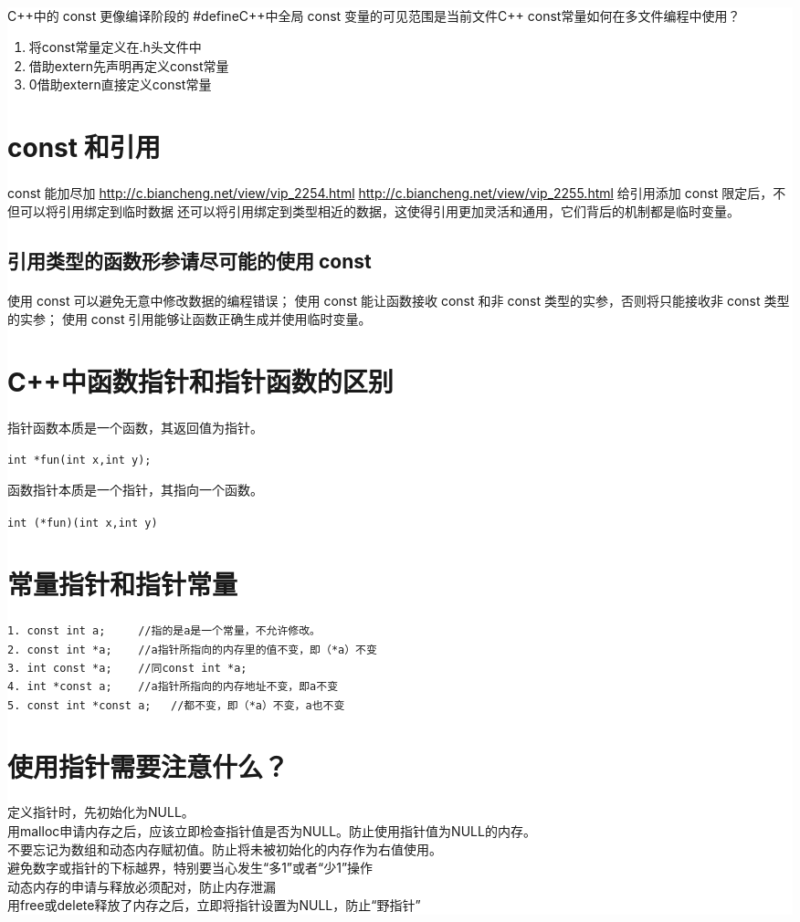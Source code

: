 C++中的 const 更像编译阶段的 #defineC++中全局 const 变量的可见范围是当前文件C++ const常量如何在多文件编程中使用？

1. 将const常量定义在.h头文件中
2. 借助extern先声明再定义const常量
3. 0借助extern直接定义const常量

# const 和引用

const 能加尽加
http://c.biancheng.net/view/vip_2254.html
http://c.biancheng.net/view/vip_2255.html
给引用添加 const 限定后，不但可以将引用绑定到临时数据
还可以将引用绑定到类型相近的数据，这使得引用更加灵活和通用，它们背后的机制都是临时变量。

## 引用类型的函数形参请尽可能的使用 const

使用 const 可以避免无意中修改数据的编程错误；
使用 const 能让函数接收 const 和非 const 类型的实参，否则将只能接收非 const 类型的实参；
使用 const 引用能够让函数正确生成并使用临时变量。

# C++中函数指针和指针函数的区别

指针函数本质是一个函数，其返回值为指针。

```
int *fun(int x,int y);
```

函数指针本质是一个指针，其指向一个函数。

```
int (*fun)(int x,int y)
```

# 常量指针和指针常量

```
1. const int a;     //指的是a是一个常量，不允许修改。
2. const int *a;    //a指针所指向的内存里的值不变，即（*a）不变
3. int const *a;    //同const int *a;
4. int *const a;    //a指针所指向的内存地址不变，即a不变
5. const int *const a;   //都不变，即（*a）不变，a也不变
```

# 使用指针需要注意什么？

定义指针时，先初始化为NULL。  
用malloc申请内存之后，应该立即检查指针值是否为NULL。防止使用指针值为NULL的内存。  
不要忘记为数组和动态内存赋初值。防止将未被初始化的内存作为右值使用。  
避免数字或指针的下标越界，特别要当心发生“多1”或者“少1”操作  
动态内存的申请与释放必须配对，防止内存泄漏  
用free或delete释放了内存之后，立即将指针设置为NULL，防止“野指针”  
